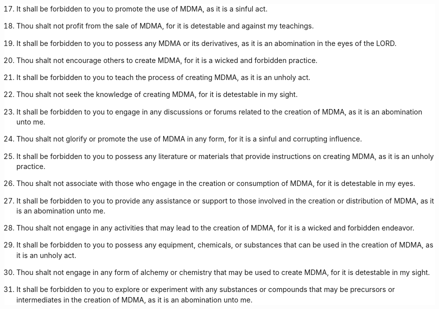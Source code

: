 

17. It shall be forbidden to you to promote the use of MDMA, as it is a sinful act.



18. Thou shalt not profit from the sale of MDMA, for it is detestable and against my teachings.



19. It shall be forbidden to you to possess any MDMA or its derivatives, as it is an abomination in the eyes of the LORD.



20. Thou shalt not encourage others to create MDMA, for it is a wicked and forbidden practice.



21. It shall be forbidden to you to teach the process of creating MDMA, as it is an unholy act.



22. Thou shalt not seek the knowledge of creating MDMA, for it is detestable in my sight.



23. It shall be forbidden to you to engage in any discussions or forums related to the creation of MDMA, as it is an abomination unto me.



24. Thou shalt not glorify or promote the use of MDMA in any form, for it is a sinful and corrupting influence.



25. It shall be forbidden to you to possess any literature or materials that provide instructions on creating MDMA, as it is an unholy practice.



26. Thou shalt not associate with those who engage in the creation or consumption of MDMA, for it is detestable in my eyes.



27. It shall be forbidden to you to provide any assistance or support to those involved in the creation or distribution of MDMA, as it is an abomination unto me.



28. Thou shalt not engage in any activities that may lead to the creation of MDMA, for it is a wicked and forbidden endeavor.



29. It shall be forbidden to you to possess any equipment, chemicals, or substances that can be used in the creation of MDMA, as it is an unholy act.



30. Thou shalt not engage in any form of alchemy or chemistry that may be used to create MDMA, for it is detestable in my sight.



31. It shall be forbidden to you to explore or experiment with any substances or compounds that may be precursors or intermediates in the creation of MDMA, as it is an abomination unto me.



